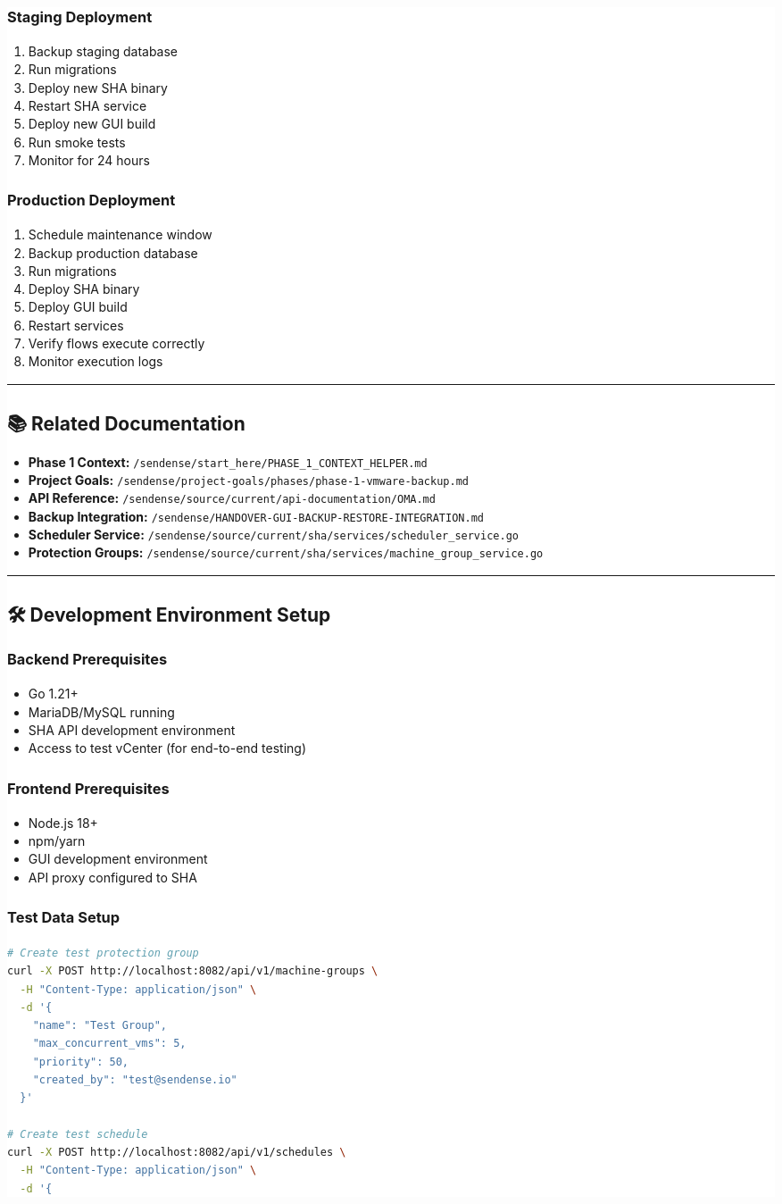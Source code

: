 ### Staging Deployment
1. Backup staging database
2. Run migrations
3. Deploy new SHA binary
4. Restart SHA service
5. Deploy new GUI build
6. Run smoke tests
7. Monitor for 24 hours

### Production Deployment
1. Schedule maintenance window
2. Backup production database
3. Run migrations
4. Deploy SHA binary
5. Deploy GUI build
6. Restart services
7. Verify flows execute correctly
8. Monitor execution logs

---

## 📚 Related Documentation

- **Phase 1 Context:** `/sendense/start_here/PHASE_1_CONTEXT_HELPER.md`
- **Project Goals:** `/sendense/project-goals/phases/phase-1-vmware-backup.md`
- **API Reference:** `/sendense/source/current/api-documentation/OMA.md`
- **Backup Integration:** `/sendense/HANDOVER-GUI-BACKUP-RESTORE-INTEGRATION.md`
- **Scheduler Service:** `/sendense/source/current/sha/services/scheduler_service.go`
- **Protection Groups:** `/sendense/source/current/sha/services/machine_group_service.go`

---

## 🛠️ Development Environment Setup

### Backend Prerequisites
- Go 1.21+
- MariaDB/MySQL running
- SHA API development environment
- Access to test vCenter (for end-to-end testing)

### Frontend Prerequisites
- Node.js 18+
- npm/yarn
- GUI development environment
- API proxy configured to SHA

### Test Data Setup
```bash
# Create test protection group
curl -X POST http://localhost:8082/api/v1/machine-groups \
  -H "Content-Type: application/json" \
  -d '{
    "name": "Test Group",
    "max_concurrent_vms": 5,
    "priority": 50,
    "created_by": "test@sendense.io"
  }'

# Create test schedule
curl -X POST http://localhost:8082/api/v1/schedules \
  -H "Content-Type: application/json" \
  -d '{
```